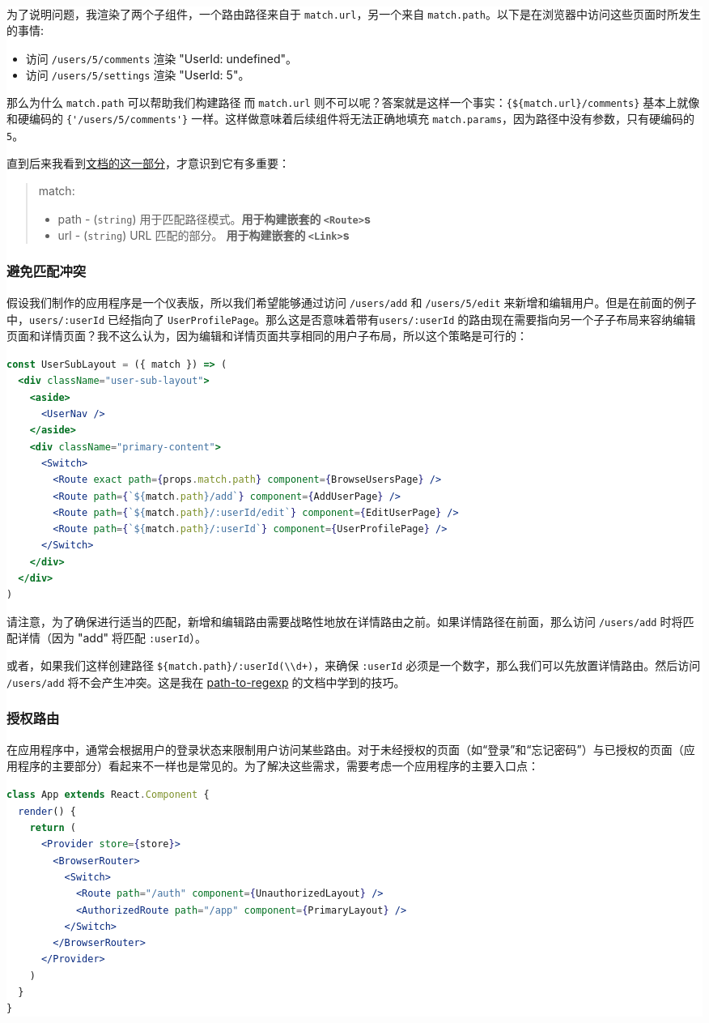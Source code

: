 为了说明问题，我渲染了两个子组件，一个路由路径来自于 `match.url`，另一个来自 `match.path`。以下是在浏览器中访问这些页面时所发生的事情:

- 访问 `/users/5/comments` 渲染 "UserId: undefined"。
- 访问 `/users/5/settings` 渲染 "UserId: 5"。

那么为什么 `match.path` 可以帮助我们构建路径 而 `match.url` 则不可以呢？答案就是这样一个事实：`{${match.url}/comments}` 基本上就像和硬编码的 `{'/users/5/comments'}` 一样。这样做意味着后续组件将无法正确地填充 `match.params`，因为路径中没有参数，只有硬编码的 `5`。

直到后来我看到[文档的这一部分](https://reacttraining.com/react-router/core/api/match)，才意识到它有多重要：

> match:
>
> - path - (`string`) 用于匹配路径模式。**用于构建嵌套的 `<Route>`s**
> - url - (`string`) URL 匹配的部分。 **用于构建嵌套的 `<Link>`s**

### 避免匹配冲突

假设我们制作的应用程序是一个仪表版，所以我们希望能够通过访问 `/users/add` 和 `/users/5/edit` 来新增和编辑用户。但是在前面的例子中，`users/:userId` 已经指向了 `UserProfilePage`。那么这是否意味着带有`users/:userId` 的路由现在需要指向另一个子子布局来容纳编辑页面和详情页面？我不这么认为，因为编辑和详情页面共享相同的用户子布局，所以这个策略是可行的：

```jsx
const UserSubLayout = ({ match }) => (
  <div className="user-sub-layout">
    <aside>
      <UserNav />
    </aside>
    <div className="primary-content">
      <Switch>
        <Route exact path={props.match.path} component={BrowseUsersPage} />
        <Route path={`${match.path}/add`} component={AddUserPage} />
        <Route path={`${match.path}/:userId/edit`} component={EditUserPage} />
        <Route path={`${match.path}/:userId`} component={UserProfilePage} />
      </Switch>
    </div>
  </div>
)
```

请注意，为了确保进行适当的匹配，新增和编辑路由需要战略性地放在详情路由之前。如果详情路径在前面，那么访问 `/users/add` 时将匹配详情（因为 "add" 将匹配 `:userId`）。

或者，如果我们这样创建路径 `${match.path}/:userId(\\d+)`，来确保 `:userId` 必须是一个数字，那么我们可以先放置详情路由。然后访问 `/users/add` 将不会产生冲突。这是我在 [path-to-regexp](https://github.com/pillarjs/path-to-regexp#custom-match-parameters) 的文档中学到的技巧。

### 授权路由

在应用程序中，通常会根据用户的登录状态来限制用户访问某些路由。对于未经授权的页面（如“登录”和“忘记密码”）与已授权的页面（应用程序的主要部分）看起来不一样也是常见的。为了解决这些需求，需要考虑一个应用程序的主要入口点：

```jsx
class App extends React.Component {
  render() {
    return (
      <Provider store={store}>
        <BrowserRouter>
          <Switch>
            <Route path="/auth" component={UnauthorizedLayout} />
            <AuthorizedRoute path="/app" component={PrimaryLayout} />
          </Switch>
        </BrowserRouter>
      </Provider>
    )
  }
}
```
